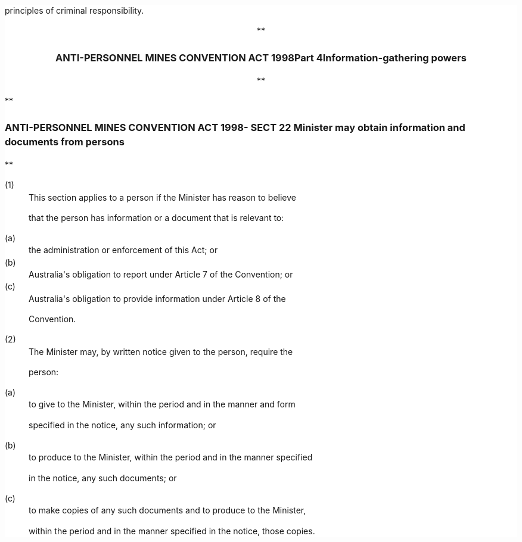 principles of criminal responsibility.

 </dl></dl>

<center>**

###  ANTI-PERSONNEL MINES CONVENTION ACT 1998<part>Part 4&#151;Information-gathering powers </part>
**</center>

**

###  ANTI-PERSONNEL MINES CONVENTION ACT 1998- SECT 22  Minister may obtain information and documents from persons 
**

<dl compact="">

<dt>(1)</dt><dd>This section applies to a person if the Minister has reason to believe

that the person has information or a document that is relevant to:

</dd> </dl>

<dl compact=""><dl compact=""><dl compact="">

<dt>(a)</dt><dd>the administration or enforcement of this Act; or</dd>

<dt>(b)</dt><dd>Australia's obligation to report under Article 7 of the Convention; or</dd>

<dt>(c)</dt><dd>Australia's obligation to provide information under Article 8 of the

Convention.

</dd>

</dl></dl></dl>

<dl compact="">

<dt>(2)</dt><dd>The Minister may, by written notice given to the person, require the

person:

</dd> </dl>

<dl compact=""><dl compact=""><dl compact="">

<dt>(a)</dt><dd>to give to the Minister, within the period and in the manner and form

specified in the notice, any such information; or</dd>

<dt>(b)</dt><dd>to produce to the Minister, within the period and in the manner specified

in the notice, any such documents; or</dd>

<dt>(c)</dt><dd>to make copies of any such documents and to produce to the Minister,

within the period and in the manner specified in the notice, those copies.

</dd>

</dl></dl></dl>
